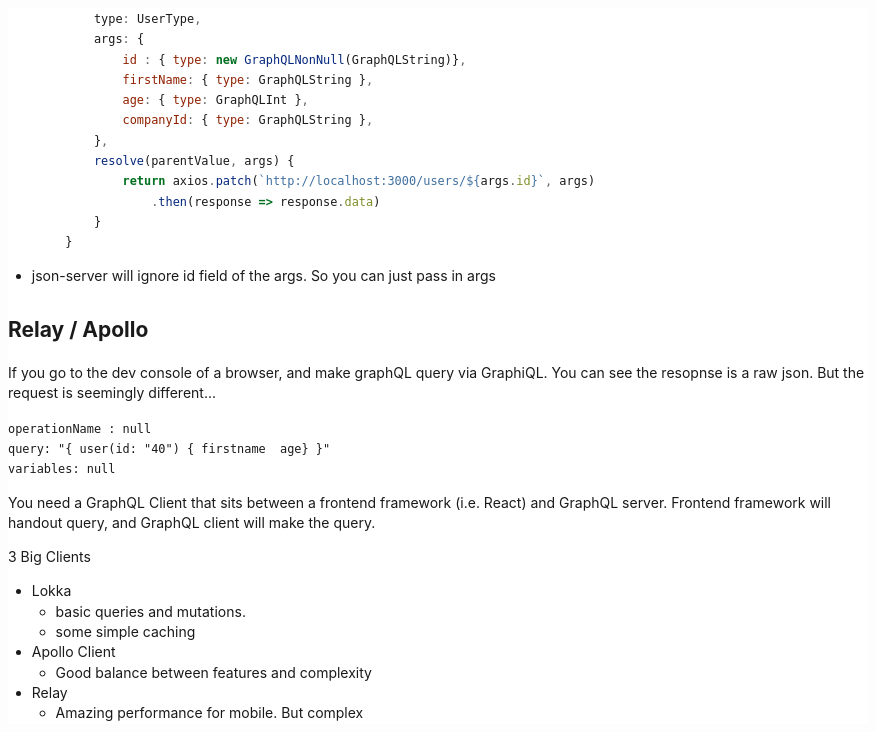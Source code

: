 ``` js
            type: UserType,
            args: {
                id : { type: new GraphQLNonNull(GraphQLString)},
                firstName: { type: GraphQLString },
                age: { type: GraphQLInt },
                companyId: { type: GraphQLString }, 
            },
            resolve(parentValue, args) {
                return axios.patch(`http://localhost:3000/users/${args.id}`, args)
                    .then(response => response.data)
            }
        }
```

- json-server will ignore id field of the args. So you can just pass in args

## Relay / Apollo

If you go to the dev console of a browser, and make graphQL query via GraphiQL. You can see the resopnse is a raw json.
But the request is seemingly different...

```
operationName : null
query: "{ user(id: "40") { firstname  age} }"
variables: null
```

You need a GraphQL Client that sits between a frontend framework (i.e. React) and GraphQL server. Frontend framework will handout query, and GraphQL client will make the query.

3 Big Clients
- Lokka
    - basic queries and mutations.
    - some simple caching
- Apollo Client
    - Good balance between features and complexity
- Relay
    - Amazing performance for mobile. But complex
